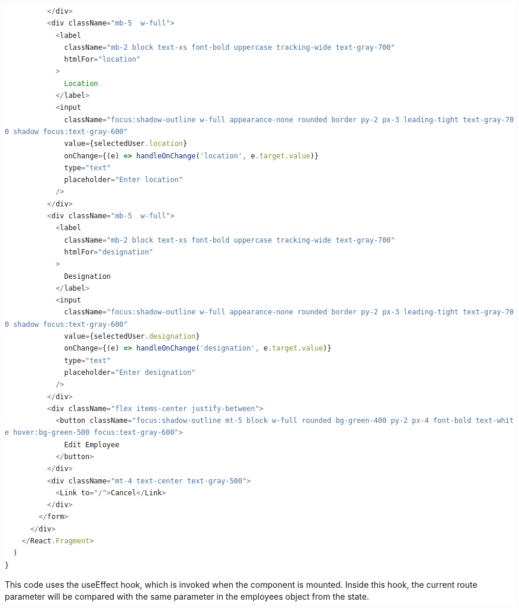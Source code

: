 ```js
          </div>
          <div className="mb-5  w-full">
            <label
              className="mb-2 block text-xs font-bold uppercase tracking-wide text-gray-700"
              htmlFor="location"
            >
              Location
            </label>
            <input
              className="focus:shadow-outline w-full appearance-none rounded border py-2 px-3 leading-tight text-gray-700 shadow focus:text-gray-600"
              value={selectedUser.location}
              onChange={(e) => handleOnChange('location', e.target.value)}
              type="text"
              placeholder="Enter location"
            />
          </div>
          <div className="mb-5  w-full">
            <label
              className="mb-2 block text-xs font-bold uppercase tracking-wide text-gray-700"
              htmlFor="designation"
            >
              Designation
            </label>
            <input
              className="focus:shadow-outline w-full appearance-none rounded border py-2 px-3 leading-tight text-gray-700 shadow focus:text-gray-600"
              value={selectedUser.designation}
              onChange={(e) => handleOnChange('designation', e.target.value)}
              type="text"
              placeholder="Enter designation"
            />
          </div>
          <div className="flex items-center justify-between">
            <button className="focus:shadow-outline mt-5 block w-full rounded bg-green-400 py-2 px-4 font-bold text-white hover:bg-green-500 focus:text-gray-600">
              Edit Employee
            </button>
          </div>
          <div className="mt-4 text-center text-gray-500">
            <Link to="/">Cancel</Link>
          </div>
        </form>
      </div>
    </React.Fragment>
  )
}
```

This code uses the useEffect hook, which is invoked when the component is mounted. Inside this hook, the current route parameter will be compared with the same parameter in the employees object from the state.
